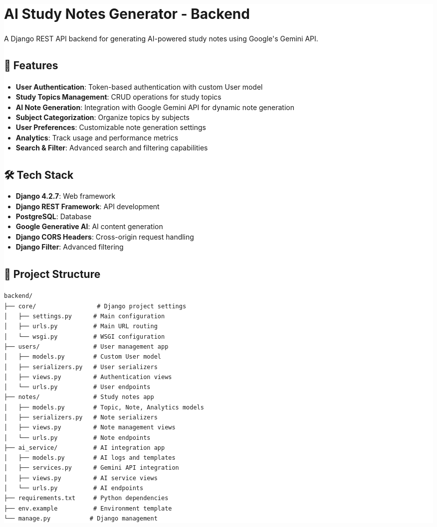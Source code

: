 # AI Study Notes Generator - Backend

A Django REST API backend for generating AI-powered study notes using Google's Gemini API.

## 🚀 Features

- **User Authentication**: Token-based authentication with custom User model
- **Study Topics Management**: CRUD operations for study topics
- **AI Note Generation**: Integration with Google Gemini API for dynamic note generation
- **Subject Categorization**: Organize topics by subjects
- **User Preferences**: Customizable note generation settings
- **Analytics**: Track usage and performance metrics
- **Search & Filter**: Advanced search and filtering capabilities

## 🛠 Tech Stack

- **Django 4.2.7**: Web framework
- **Django REST Framework**: API development
- **PostgreSQL**: Database
- **Google Generative AI**: AI content generation
- **Django CORS Headers**: Cross-origin request handling
- **Django Filter**: Advanced filtering

## 📁 Project Structure

```
backend/
├── core/                 # Django project settings
│   ├── settings.py      # Main configuration
│   ├── urls.py          # Main URL routing
│   └── wsgi.py          # WSGI configuration
├── users/               # User management app
│   ├── models.py        # Custom User model
│   ├── serializers.py   # User serializers
│   ├── views.py         # Authentication views
│   └── urls.py          # User endpoints
├── notes/               # Study notes app
│   ├── models.py        # Topic, Note, Analytics models
│   ├── serializers.py   # Note serializers
│   ├── views.py         # Note management views
│   └── urls.py          # Note endpoints
├── ai_service/          # AI integration app
│   ├── models.py        # AI logs and templates
│   ├── services.py      # Gemini API integration
│   ├── views.py         # AI service views
│   └── urls.py          # AI endpoints
├── requirements.txt     # Python dependencies
├── env.example          # Environment template
└── manage.py           # Django management
```
